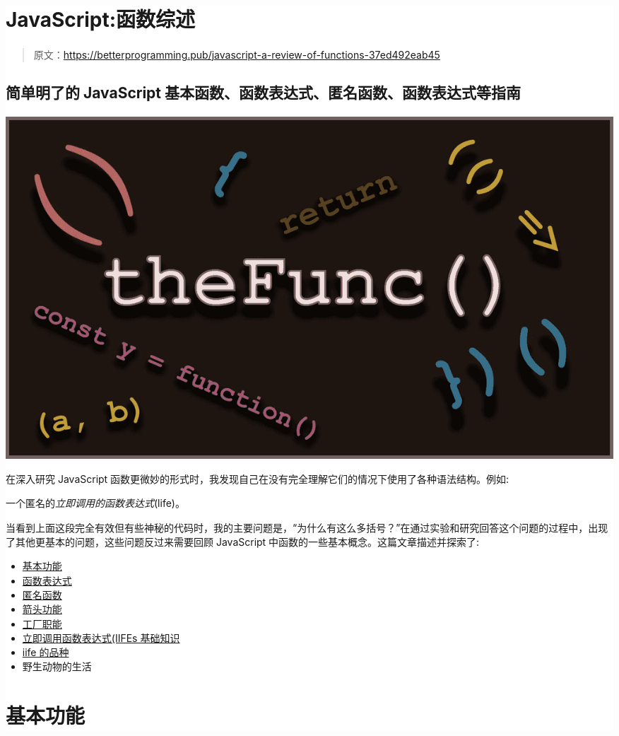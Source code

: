 # JavaScript:函数综述

> 原文：<https://betterprogramming.pub/javascript-a-review-of-functions-37ed492eab45>

## 简单明了的 JavaScript 基本函数、函数表达式、匿名函数、函数表达式等指南

![](img/191841d4c568f7eb281c0bf1dff3b227.png)

在深入研究 JavaScript 函数更微妙的形式时，我发现自己在没有完全理解它们的情况下使用了各种语法结构。例如:

一个匿名的*立即调用的函数表达式*(life)。

当看到上面这段完全有效但有些神秘的代码时，我的主要问题是，“为什么有这么多括号？”在通过实验和研究回答这个问题的过程中，出现了其他更基本的问题，这些问题反过来需要回顾 JavaScript 中函数的一些基本概念。这篇文章描述并探索了:

*   [基本功能](#ac25)
*   [函数表达式](#108d)
*   [匿名函数](#b479)
*   [箭头功能](#38ab)
*   [工厂职能](#0514)
*   [立即调用函数表达式(IIFEs 基础知识](#9bf2)
*   [iife 的品种](#ff0d)
*   野生动物的生活

# **基本功能**
